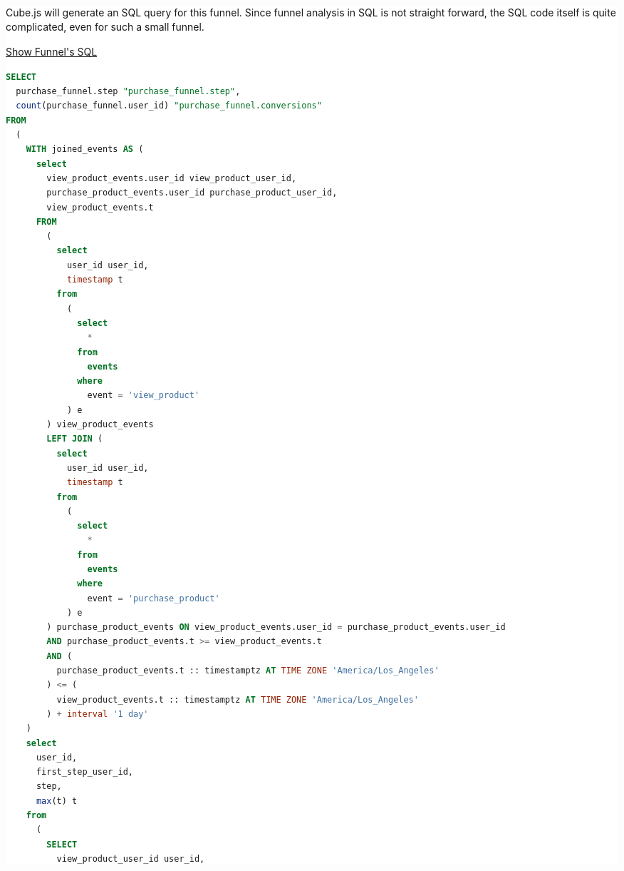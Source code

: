 Cube.js will generate an SQL query for this funnel. Since funnel analysis in SQL
is not straight forward, the SQL code itself is quite complicated, even for such
a small funnel.

<a href="#" class="accordion-trigger" id="show-sql-accordion"> Show Funnel's SQL
</a>

<div class="accordion" id="show-sql-accordion-body">

```sql
SELECT
  purchase_funnel.step "purchase_funnel.step",
  count(purchase_funnel.user_id) "purchase_funnel.conversions"
FROM
  (
    WITH joined_events AS (
      select
        view_product_events.user_id view_product_user_id,
        purchase_product_events.user_id purchase_product_user_id,
        view_product_events.t
      FROM
        (
          select
            user_id user_id,
            timestamp t
          from
            (
              select
                *
              from
                events
              where
                event = 'view_product'
            ) e
        ) view_product_events
        LEFT JOIN (
          select
            user_id user_id,
            timestamp t
          from
            (
              select
                *
              from
                events
              where
                event = 'purchase_product'
            ) e
        ) purchase_product_events ON view_product_events.user_id = purchase_product_events.user_id
        AND purchase_product_events.t >= view_product_events.t
        AND (
          purchase_product_events.t :: timestamptz AT TIME ZONE 'America/Los_Angeles'
        ) <= (
          view_product_events.t :: timestamptz AT TIME ZONE 'America/Los_Angeles'
        ) + interval '1 day'
    )
    select
      user_id,
      first_step_user_id,
      step,
      max(t) t
    from
      (
        SELECT
          view_product_user_id user_id,
```